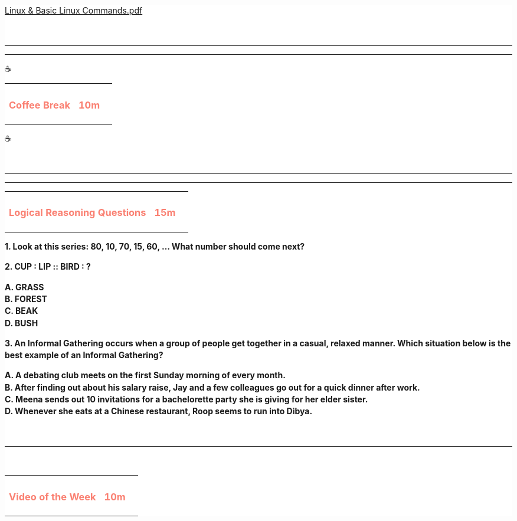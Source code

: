[Linux & Basic Linux Commands.pdf](https://github.com/clarusway/DS-1322-EU-DA-Module-Students/blob/main/2-%20Weekly%20Agendas/Week%202/Linux%20%26%20Basic%20Linux%20Commands.pdf)

<br>


<hr><hr>


 :coffee: 
<table style= "width:100%;">
                <tr>
                <td style="color: #FA8072; text-align:left "><h3><strong><p>Coffee Break</td>
                <td style="color: #FA8072; text-align:right;"><h3><strong><p>10m</p><td>                </tr>
</table>

:coffee:

<br>
<hr><hr>

<table style= "width:100%;">
                <tr>
                <td style="color: #FA8072; text-align:left 
"><h3><strong><p>Logical Reasoning Questions</td>
                <td style="color: #FA8072; text-align:right;
"><h3><strong><p>15m</p><td>                </tr>
</table>

**1. Look at this series: 80, 10, 70, 15, 60, … What number should come next?**


<b>

**2. CUP : LIP :: BIRD : ?**

<strong>A.</strong> GRASS<br>
<strong>B.</strong> FOREST<br>
<strong>C.</strong> BEAK<br>
<strong>D.</strong> BUSH

<b>

**3. An Informal Gathering occurs when a group of people get together in a casual, relaxed manner. Which situation below is the best example of an Informal Gathering?**

<strong>A.</strong> A debating club meets on the first Sunday morning of every month.<br>
<strong>B.</strong> After finding out about his salary raise, Jay and a few colleagues go out for a quick dinner after work.<br>
<strong>C.</strong> Meena sends out 10 invitations for a bachelorette party she is giving for her elder sister.<br>
<strong>D.</strong> Whenever she eats at a Chinese restaurant, Roop seems to run into Dibya.


<br>
<hr>

<br>
<table style= "width:100%;">
                <tr>
                <td style="color: #FA8072; text-align:left "><h3><strong><p>Video of the Week</td>
                <td style="color: #FA8072; text-align:right;"><h3><strong><p>10m</p><td>                </tr>
</table>
